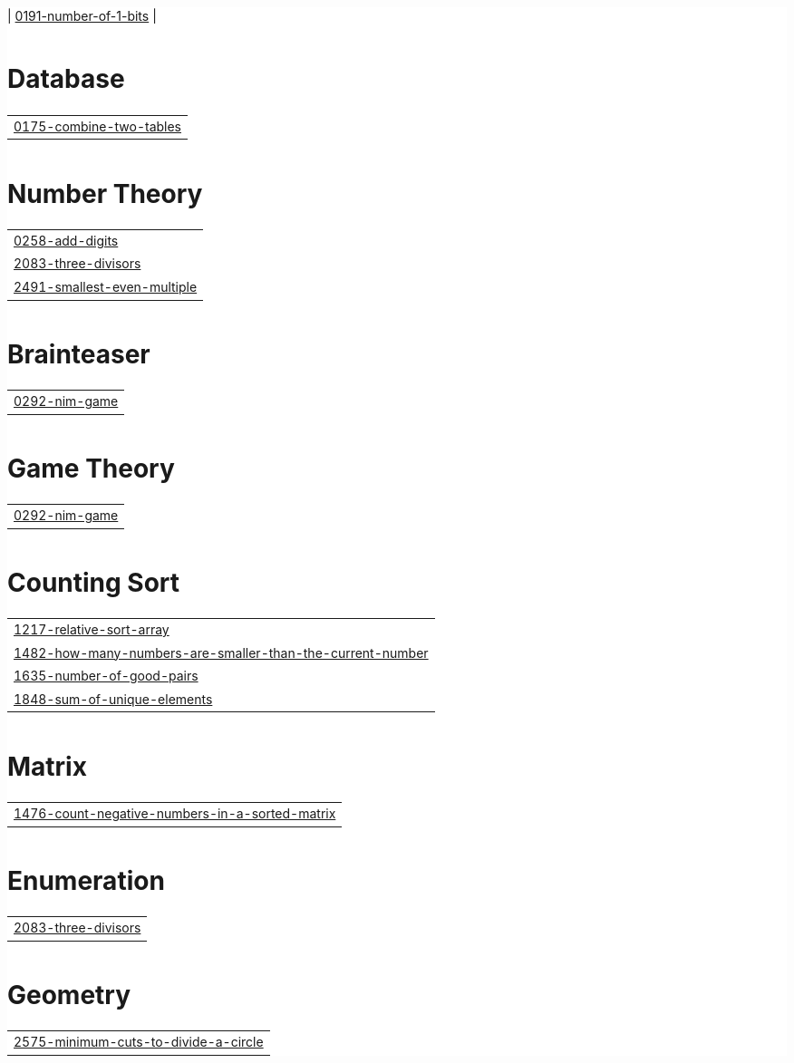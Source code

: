 | [0191-number-of-1-bits](https://github.com/Likithasowji-500k/LeetCode/tree/master/0191-number-of-1-bits) |
# Database
|  |
| ------- |
| [0175-combine-two-tables](https://github.com/Likithasowji-500k/LeetCode/tree/master/0175-combine-two-tables) |
# Number Theory
|  |
| ------- |
| [0258-add-digits](https://github.com/Likithasowji-500k/LeetCode/tree/master/0258-add-digits) |
| [2083-three-divisors](https://github.com/Likithasowji-500k/LeetCode/tree/master/2083-three-divisors) |
| [2491-smallest-even-multiple](https://github.com/Likithasowji-500k/LeetCode/tree/master/2491-smallest-even-multiple) |
# Brainteaser
|  |
| ------- |
| [0292-nim-game](https://github.com/Likithasowji-500k/LeetCode/tree/master/0292-nim-game) |
# Game Theory
|  |
| ------- |
| [0292-nim-game](https://github.com/Likithasowji-500k/LeetCode/tree/master/0292-nim-game) |
# Counting Sort
|  |
| ------- |
| [1217-relative-sort-array](https://github.com/Likithasowji-500k/LeetCode/tree/master/1217-relative-sort-array) |
| [1482-how-many-numbers-are-smaller-than-the-current-number](https://github.com/Likithasowji-500k/LeetCode/tree/master/1482-how-many-numbers-are-smaller-than-the-current-number) |
| [1635-number-of-good-pairs](https://github.com/Likithasowji-500k/LeetCode/tree/master/1635-number-of-good-pairs) |
| [1848-sum-of-unique-elements](https://github.com/Likithasowji-500k/LeetCode/tree/master/1848-sum-of-unique-elements) |
# Matrix
|  |
| ------- |
| [1476-count-negative-numbers-in-a-sorted-matrix](https://github.com/Likithasowji-500k/LeetCode/tree/master/1476-count-negative-numbers-in-a-sorted-matrix) |
# Enumeration
|  |
| ------- |
| [2083-three-divisors](https://github.com/Likithasowji-500k/LeetCode/tree/master/2083-three-divisors) |
# Geometry
|  |
| ------- |
| [2575-minimum-cuts-to-divide-a-circle](https://github.com/Likithasowji-500k/LeetCode/tree/master/2575-minimum-cuts-to-divide-a-circle) |
